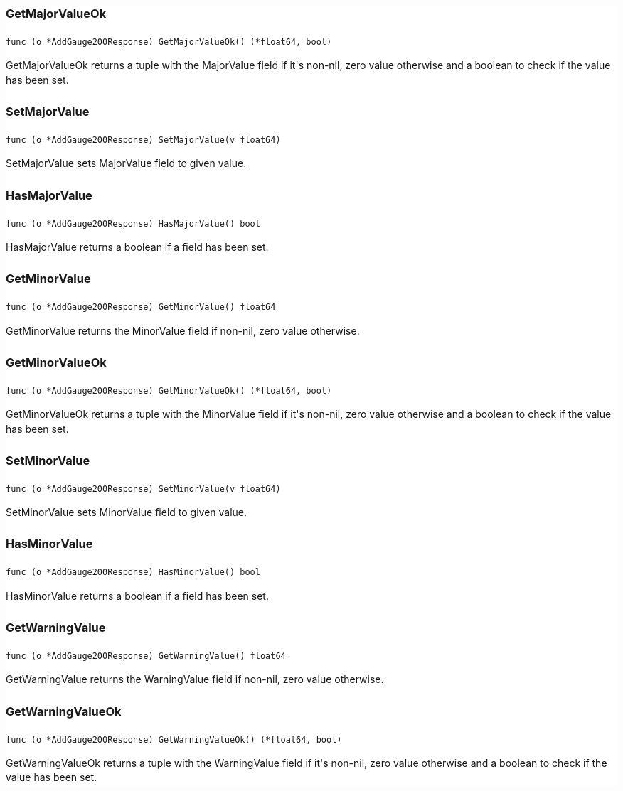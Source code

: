 ### GetMajorValueOk

`func (o *AddGauge200Response) GetMajorValueOk() (*float64, bool)`

GetMajorValueOk returns a tuple with the MajorValue field if it's non-nil, zero value otherwise
and a boolean to check if the value has been set.

### SetMajorValue

`func (o *AddGauge200Response) SetMajorValue(v float64)`

SetMajorValue sets MajorValue field to given value.

### HasMajorValue

`func (o *AddGauge200Response) HasMajorValue() bool`

HasMajorValue returns a boolean if a field has been set.

### GetMinorValue

`func (o *AddGauge200Response) GetMinorValue() float64`

GetMinorValue returns the MinorValue field if non-nil, zero value otherwise.

### GetMinorValueOk

`func (o *AddGauge200Response) GetMinorValueOk() (*float64, bool)`

GetMinorValueOk returns a tuple with the MinorValue field if it's non-nil, zero value otherwise
and a boolean to check if the value has been set.

### SetMinorValue

`func (o *AddGauge200Response) SetMinorValue(v float64)`

SetMinorValue sets MinorValue field to given value.

### HasMinorValue

`func (o *AddGauge200Response) HasMinorValue() bool`

HasMinorValue returns a boolean if a field has been set.

### GetWarningValue

`func (o *AddGauge200Response) GetWarningValue() float64`

GetWarningValue returns the WarningValue field if non-nil, zero value otherwise.

### GetWarningValueOk

`func (o *AddGauge200Response) GetWarningValueOk() (*float64, bool)`

GetWarningValueOk returns a tuple with the WarningValue field if it's non-nil, zero value otherwise
and a boolean to check if the value has been set.
